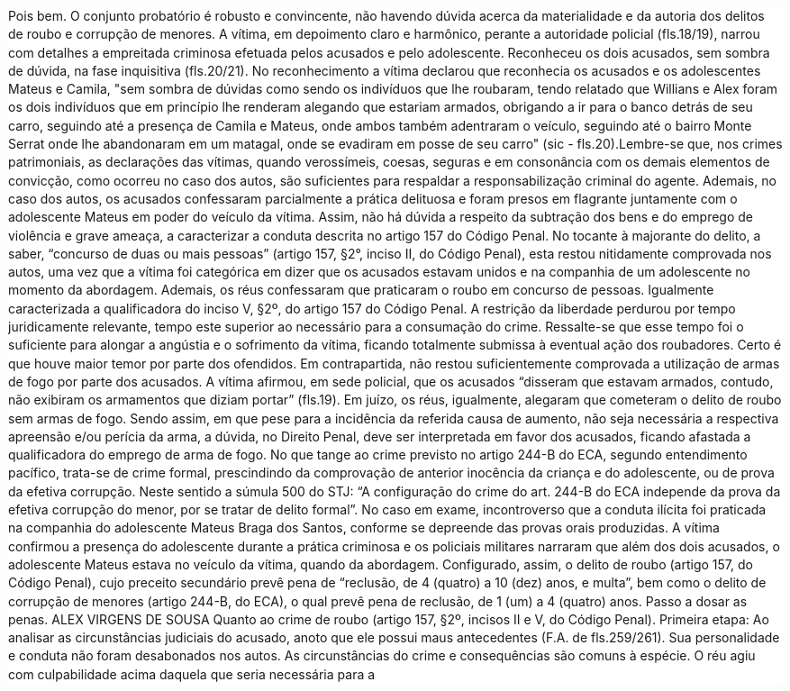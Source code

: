 Pois bem.
O conjunto probatório é robusto e convincente, não havendo dúvida acerca da 
materialidade e da autoria dos delitos de roubo e corrupção de menores.
A vítima, em depoimento claro e harmônico, perante a autoridade policial 
(fls.18/19), narrou com detalhes a empreitada criminosa efetuada pelos acusados e 
pelo adolescente. Reconheceu os dois acusados, sem sombra de dúvida, na fase 
inquisitiva (fls.20/21). No reconhecimento a vítima declarou que reconhecia os 
acusados e os adolescentes Mateus e Camila, "sem sombra de dúvidas como sendo os 
indivíduos que lhe roubaram, tendo relatado que Willians e Alex foram os dois 
indivíduos que em princípio lhe renderam alegando que estariam armados, obrigando a
ir para o banco detrás de seu carro, seguindo até a presença de Camila e Mateus, 
onde ambos também adentraram o veículo, seguindo até o bairro Monte Serrat onde lhe
abandonaram em um matagal, onde se evadiram em posse de seu carro" (sic - fls.20).Lembre-se que, nos crimes patrimoniais, as declarações das vítimas, quando 
verossímeis, coesas, seguras e em consonância com os demais elementos de convicção,
como ocorreu no caso dos autos, são suficientes para respaldar a responsabilização 
criminal do agente.
Ademais, no caso dos autos, os acusados confessaram parcialmente a prática 
delituosa e foram presos em flagrante juntamente com o adolescente Mateus em poder 
do veículo da vítima.
Assim, não há dúvida a respeito da subtração dos bens e do emprego de violência e 
grave ameaça, a caracterizar a conduta descrita no artigo 157 do Código Penal.
No tocante à majorante do delito, a saber, “concurso de duas ou mais pessoas” 
(artigo 157, §2°, inciso II, do Código Penal), esta restou nitidamente comprovada 
nos autos, uma vez que a vítima foi categórica em dizer que os acusados estavam 
unidos e na companhia de um adolescente no momento da abordagem. Ademais, os réus 
confessaram que praticaram o roubo em concurso de pessoas.
Igualmente caracterizada a qualificadora do inciso V, §2º, do artigo 157 do Código 
Penal. A restrição da liberdade perdurou por tempo juridicamente relevante, tempo 
este superior ao necessário para a consumação do crime. Ressalte-se que esse tempo 
foi o suficiente para alongar a angústia e o sofrimento da vítima, ficando 
totalmente submissa à eventual ação dos roubadores. Certo é que houve maior temor 
por parte dos ofendidos.
Em contrapartida, não restou suficientemente comprovada a utilização de armas de 
fogo por parte dos acusados. A vítima afirmou, em sede policial, que os acusados 
“disseram que estavam armados, contudo, não exibiram os armamentos que diziam 
portar” (fls.19). 
Em juízo, os réus, igualmente, alegaram que cometeram o delito de roubo sem armas 
de fogo.
Sendo assim, em que pese para a incidência da referida causa de aumento, não seja 
necessária a respectiva apreensão e/ou perícia da arma, a dúvida, no Direito Penal,
deve ser interpretada em favor dos acusados, ficando afastada a qualificadora do 
emprego de arma de fogo.
No que tange ao crime previsto no artigo 244-B do ECA, segundo entendimento 
pacífico, trata-se de crime formal, prescindindo da comprovação de anterior 
inocência da criança e do adolescente, ou de prova da efetiva corrupção. Neste 
sentido a súmula 500 do STJ:  “A configuração do crime do art. 244-B do ECA 
independe da prova da  efetiva corrupção do menor, por se tratar de delito formal”. 
No caso em exame, incontroverso que a conduta ilícita foi praticada na companhia do
adolescente Mateus Braga dos Santos, conforme se depreende das provas orais 
produzidas. A vítima confirmou a presença do adolescente durante a prática 
criminosa e os policiais militares narraram que além dos dois acusados, o 
adolescente Mateus estava no veículo da vítima, quando da abordagem.
Configurado, assim, o delito de roubo (artigo 157, do Código Penal), cujo preceito 
secundário prevê pena de “reclusão, de 4 (quatro) a 10 (dez) anos, e multa”, bem 
como o delito de corrupção de menores (artigo 244-B, do ECA), o qual prevê pena de 
reclusão, de 1 (um) a 4 (quatro) anos.
Passo a dosar as penas.
ALEX VIRGENS DE SOUSA
Quanto ao crime de roubo (artigo 157, §2º, incisos II e V, do Código Penal).
Primeira etapa: Ao analisar as circunstâncias judiciais do acusado, anoto que ele 
possui maus antecedentes (F.A. de fls.259/261). Sua personalidade e conduta não 
foram desabonados nos autos. As circunstâncias do crime e consequências são comuns 
à espécie. O réu agiu com culpabilidade acima daquela que seria necessária para a 